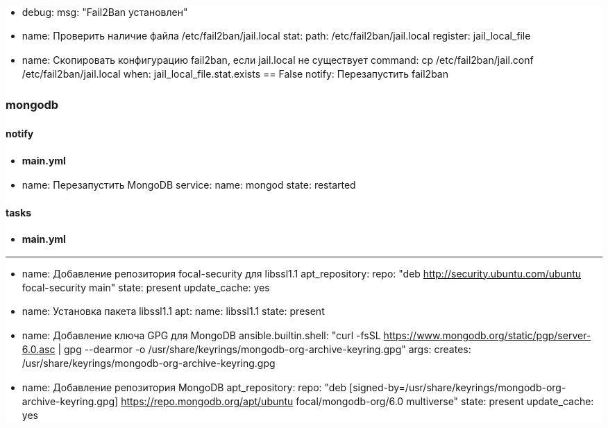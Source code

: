 - debug:
    msg: "Fail2Ban установлен"

- name: Проверить наличие файла /etc/fail2ban/jail.local
  stat:
    path: /etc/fail2ban/jail.local
  register: jail_local_file

- name: Скопировать конфигурацию fail2ban, если jail.local не существует
  command: cp /etc/fail2ban/jail.conf /etc/fail2ban/jail.local
  when: jail_local_file.stat.exists == False
  notify: Перезапустить fail2ban





### mongodb

#### notify

- **main.yml**

- name: Перезапустить MongoDB
  service:
    name: mongod
    state: restarted


#### tasks

- **main.yml**

---
- name: Добавление репозитория focal-security для libssl1.1
  apt_repository:
    repo: "deb http://security.ubuntu.com/ubuntu focal-security main"
    state: present
    update_cache: yes

- name: Установка пакета libssl1.1
  apt:
    name: libssl1.1
    state: present

- name: Добавление ключа GPG для MongoDB
  ansible.builtin.shell: "curl -fsSL https://www.mongodb.org/static/pgp/server-6.0.asc | gpg --dearmor -o /usr/share/keyrings/mongodb-org-archive-keyring.gpg"
  args:
    creates: /usr/share/keyrings/mongodb-org-archive-keyring.gpg

- name: Добавление репозитория MongoDB
  apt_repository:
    repo: "deb [signed-by=/usr/share/keyrings/mongodb-org-archive-keyring.gpg] https://repo.mongodb.org/apt/ubuntu focal/mongodb-org/6.0 multiverse"
    state: present
    update_cache: yes

